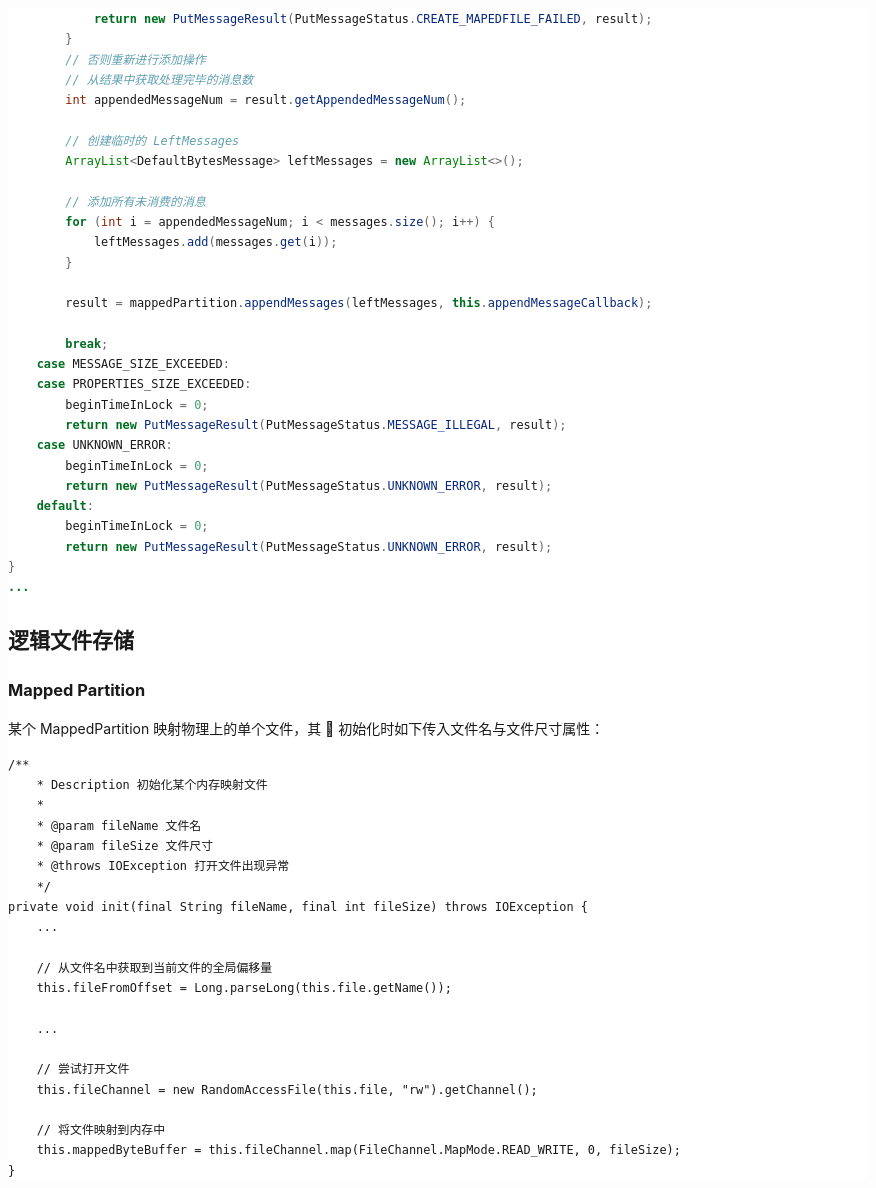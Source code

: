 ```java
            return new PutMessageResult(PutMessageStatus.CREATE_MAPEDFILE_FAILED, result);
        }
        // 否则重新进行添加操作
        // 从结果中获取处理完毕的消息数
        int appendedMessageNum = result.getAppendedMessageNum();

        // 创建临时的 LeftMessages
        ArrayList<DefaultBytesMessage> leftMessages = new ArrayList<>();

        // 添加所有未消费的消息
        for (int i = appendedMessageNum; i < messages.size(); i++) {
            leftMessages.add(messages.get(i));
        }

        result = mappedPartition.appendMessages(leftMessages, this.appendMessageCallback);

        break;
    case MESSAGE_SIZE_EXCEEDED:
    case PROPERTIES_SIZE_EXCEEDED:
        beginTimeInLock = 0;
        return new PutMessageResult(PutMessageStatus.MESSAGE_ILLEGAL, result);
    case UNKNOWN_ERROR:
        beginTimeInLock = 0;
        return new PutMessageResult(PutMessageStatus.UNKNOWN_ERROR, result);
    default:
        beginTimeInLock = 0;
        return new PutMessageResult(PutMessageStatus.UNKNOWN_ERROR, result);
}
...

```

## 逻辑文件存储

### Mapped Partition

某个 MappedPartition 映射物理上的单个文件，其  初始化时如下传入文件名与文件尺寸属性：

```
/**
    * Description 初始化某个内存映射文件
    *
    * @param fileName 文件名
    * @param fileSize 文件尺寸
    * @throws IOException 打开文件出现异常
    */
private void init(final String fileName, final int fileSize) throws IOException {
    ...

    // 从文件名中获取到当前文件的全局偏移量
    this.fileFromOffset = Long.parseLong(this.file.getName());

    ...

    // 尝试打开文件
    this.fileChannel = new RandomAccessFile(this.file, "rw").getChannel();

    // 将文件映射到内存中
    this.mappedByteBuffer = this.fileChannel.map(FileChannel.MapMode.READ_WRITE, 0, fileSize);
}
```
